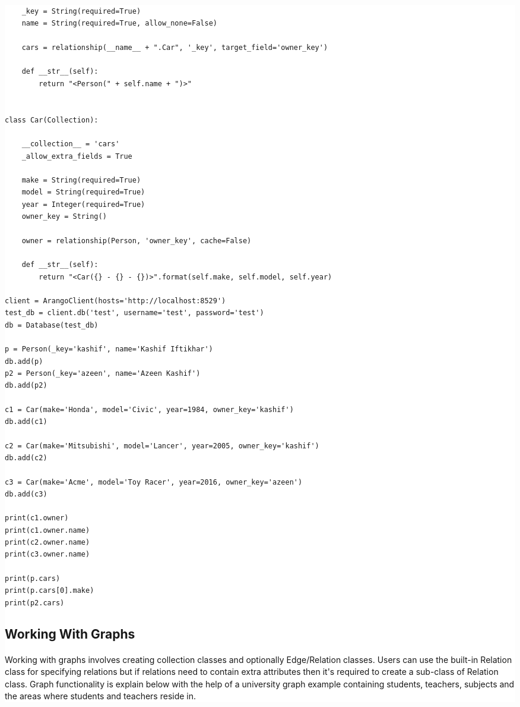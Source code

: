         _key = String(required=True)
        name = String(required=True, allow_none=False)

        cars = relationship(__name__ + ".Car", '_key', target_field='owner_key')

        def __str__(self):
            return "<Person(" + self.name + ")>"


    class Car(Collection):

        __collection__ = 'cars'
        _allow_extra_fields = True

        make = String(required=True)
        model = String(required=True)
        year = Integer(required=True)
        owner_key = String()

        owner = relationship(Person, 'owner_key', cache=False)

        def __str__(self):
            return "<Car({} - {} - {})>".format(self.make, self.model, self.year)

    client = ArangoClient(hosts='http://localhost:8529')
    test_db = client.db('test', username='test', password='test')
    db = Database(test_db)

    p = Person(_key='kashif', name='Kashif Iftikhar')
    db.add(p)
    p2 = Person(_key='azeen', name='Azeen Kashif')
    db.add(p2)

    c1 = Car(make='Honda', model='Civic', year=1984, owner_key='kashif')
    db.add(c1)

    c2 = Car(make='Mitsubishi', model='Lancer', year=2005, owner_key='kashif')
    db.add(c2)

    c3 = Car(make='Acme', model='Toy Racer', year=2016, owner_key='azeen')
    db.add(c3)

    print(c1.owner)
    print(c1.owner.name)
    print(c2.owner.name)
    print(c3.owner.name)

    print(p.cars)
    print(p.cars[0].make)
    print(p2.cars)


Working With Graphs
-------------------

Working with graphs involves creating collection classes and optionally Edge/Relation classes. Users can use the built-in Relation class for specifying relations but if relations need to contain extra attributes then it's required to create a sub-class of Relation class. Graph functionality is explain below with the help of a university graph example containing students, teachers, subjects and the areas where students and teachers reside in.

